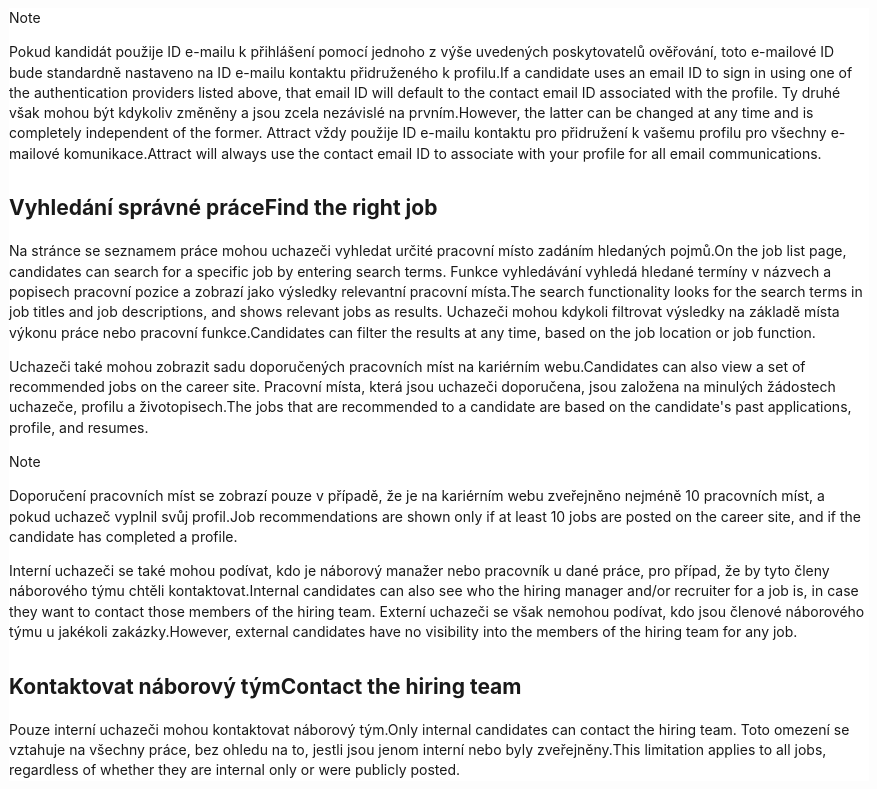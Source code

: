 > [!NOTE]
> <span data-ttu-id="727fd-152">Pokud kandidát použije ID e-mailu k přihlášení pomocí jednoho z výše uvedených poskytovatelů ověřování, toto e-mailové ID bude standardně nastaveno na ID e-mailu kontaktu přidruženého k profilu.</span><span class="sxs-lookup"><span data-stu-id="727fd-152">If a candidate uses an email ID to sign in using one of the authentication providers listed above, that email ID will default to the contact email ID associated with the profile.</span></span> <span data-ttu-id="727fd-153">Ty druhé však mohou být kdykoliv změněny a jsou zcela nezávislé na prvním.</span><span class="sxs-lookup"><span data-stu-id="727fd-153">However, the latter can be changed at any time and is completely independent of the former.</span></span> <span data-ttu-id="727fd-154">Attract vždy použije ID e-mailu kontaktu pro přidružení k vašemu profilu pro všechny e-mailové komunikace.</span><span class="sxs-lookup"><span data-stu-id="727fd-154">Attract will always use the contact email ID to associate with your profile for all email communications.</span></span>

## <a name="find-the-right-job"></a><span data-ttu-id="727fd-155">Vyhledání správné práce</span><span class="sxs-lookup"><span data-stu-id="727fd-155">Find the right job</span></span>

<span data-ttu-id="727fd-156">Na stránce se seznamem práce mohou uchazeči vyhledat určité pracovní místo zadáním hledaných pojmů.</span><span class="sxs-lookup"><span data-stu-id="727fd-156">On the job list page, candidates can search for a specific job by entering search terms.</span></span> <span data-ttu-id="727fd-157">Funkce vyhledávání vyhledá hledané termíny v názvech a popisech pracovní pozice a zobrazí jako výsledky relevantní pracovní místa.</span><span class="sxs-lookup"><span data-stu-id="727fd-157">The search functionality looks for the search terms in job titles and job descriptions, and shows relevant jobs as results.</span></span> <span data-ttu-id="727fd-158">Uchazeči mohou kdykoli filtrovat výsledky na základě místa výkonu práce nebo pracovní funkce.</span><span class="sxs-lookup"><span data-stu-id="727fd-158">Candidates can filter the results at any time, based on the job location or job function.</span></span>

<span data-ttu-id="727fd-159">Uchazeči také mohou zobrazit sadu doporučených pracovních míst na kariérním webu.</span><span class="sxs-lookup"><span data-stu-id="727fd-159">Candidates can also view a set of recommended jobs on the career site.</span></span> <span data-ttu-id="727fd-160">Pracovní místa, která jsou uchazeči doporučena, jsou založena na minulých žádostech uchazeče, profilu a životopisech.</span><span class="sxs-lookup"><span data-stu-id="727fd-160">The jobs that are recommended to a candidate are based on the candidate's past applications, profile, and resumes.</span></span>

> [!NOTE] 
> <span data-ttu-id="727fd-161">Doporučení pracovních míst se zobrazí pouze v případě, že je na kariérním webu zveřejněno nejméně 10 pracovních míst, a pokud uchazeč vyplnil svůj profil.</span><span class="sxs-lookup"><span data-stu-id="727fd-161">Job recommendations are shown only if at least 10 jobs are posted on the career site, and if the candidate has completed a profile.</span></span>

<span data-ttu-id="727fd-162">Interní uchazeči se také mohou podívat, kdo je náborový manažer nebo pracovník u dané práce, pro případ, že by tyto členy náborového týmu chtěli kontaktovat.</span><span class="sxs-lookup"><span data-stu-id="727fd-162">Internal candidates can also see who the hiring manager and/or recruiter for a job is, in case they want to contact those members of the hiring team.</span></span> <span data-ttu-id="727fd-163">Externí uchazeči se však nemohou podívat, kdo jsou členové náborového týmu u jakékoli zakázky.</span><span class="sxs-lookup"><span data-stu-id="727fd-163">However, external candidates have no visibility into the members of the hiring team for any job.</span></span>

## <a name="contact-the-hiring-team"></a><span data-ttu-id="727fd-164">Kontaktovat náborový tým</span><span class="sxs-lookup"><span data-stu-id="727fd-164">Contact the hiring team</span></span>
<span data-ttu-id="727fd-165">Pouze interní uchazeči mohou kontaktovat náborový tým.</span><span class="sxs-lookup"><span data-stu-id="727fd-165">Only internal candidates can contact the hiring team.</span></span> <span data-ttu-id="727fd-166">Toto omezení se vztahuje na všechny práce, bez ohledu na to, jestli jsou jenom interní nebo byly zveřejněny.</span><span class="sxs-lookup"><span data-stu-id="727fd-166">This limitation applies to all jobs, regardless of whether they are internal only or were publicly posted.</span></span>
